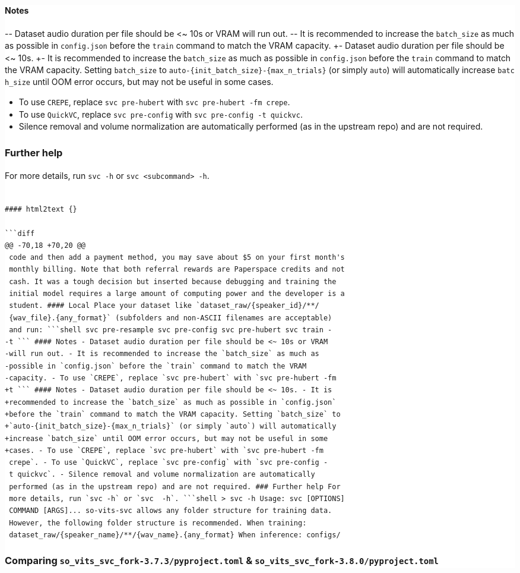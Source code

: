  #### Notes
 
-- Dataset audio duration per file should be <~ 10s or VRAM will run out.
-- It is recommended to increase the `batch_size` as much as possible in `config.json` before the `train` command to match the VRAM capacity.
+- Dataset audio duration per file should be <~ 10s.
+- It is recommended to increase the `batch_size` as much as possible in `config.json` before the `train` command to match the VRAM capacity. Setting `batch_size` to `auto-{init_batch_size}-{max_n_trials}` (or simply `auto`) will automatically increase `batch_size` until OOM error occurs, but may not be useful in some cases.
 - To use `CREPE`, replace `svc pre-hubert` with `svc pre-hubert -fm crepe`.
 - To use `QuickVC`, replace `svc pre-config` with `svc pre-config -t quickvc`.
 - Silence removal and volume normalization are automatically performed (as in the upstream repo) and are not required.
 
 ### Further help
 
 For more details, run `svc -h` or `svc <subcommand> -h`.
```

#### html2text {}

```diff
@@ -70,18 +70,20 @@
 code and then add a payment method, you may save about $5 on your first month's
 monthly billing. Note that both referral rewards are Paperspace credits and not
 cash. It was a tough decision but inserted because debugging and training the
 initial model requires a large amount of computing power and the developer is a
 student. #### Local Place your dataset like `dataset_raw/{speaker_id}/**/
 {wav_file}.{any_format}` (subfolders and non-ASCII filenames are acceptable)
 and run: ```shell svc pre-resample svc pre-config svc pre-hubert svc train -
-t ``` #### Notes - Dataset audio duration per file should be <~ 10s or VRAM
-will run out. - It is recommended to increase the `batch_size` as much as
-possible in `config.json` before the `train` command to match the VRAM
-capacity. - To use `CREPE`, replace `svc pre-hubert` with `svc pre-hubert -fm
+t ``` #### Notes - Dataset audio duration per file should be <~ 10s. - It is
+recommended to increase the `batch_size` as much as possible in `config.json`
+before the `train` command to match the VRAM capacity. Setting `batch_size` to
+`auto-{init_batch_size}-{max_n_trials}` (or simply `auto`) will automatically
+increase `batch_size` until OOM error occurs, but may not be useful in some
+cases. - To use `CREPE`, replace `svc pre-hubert` with `svc pre-hubert -fm
 crepe`. - To use `QuickVC`, replace `svc pre-config` with `svc pre-config -
 t quickvc`. - Silence removal and volume normalization are automatically
 performed (as in the upstream repo) and are not required. ### Further help For
 more details, run `svc -h` or `svc  -h`. ```shell > svc -h Usage: svc [OPTIONS]
 COMMAND [ARGS]... so-vits-svc allows any folder structure for training data.
 However, the following folder structure is recommended. When training:
 dataset_raw/{speaker_name}/**/{wav_name}.{any_format} When inference: configs/
```

### Comparing `so_vits_svc_fork-3.7.3/pyproject.toml` & `so_vits_svc_fork-3.8.0/pyproject.toml`
